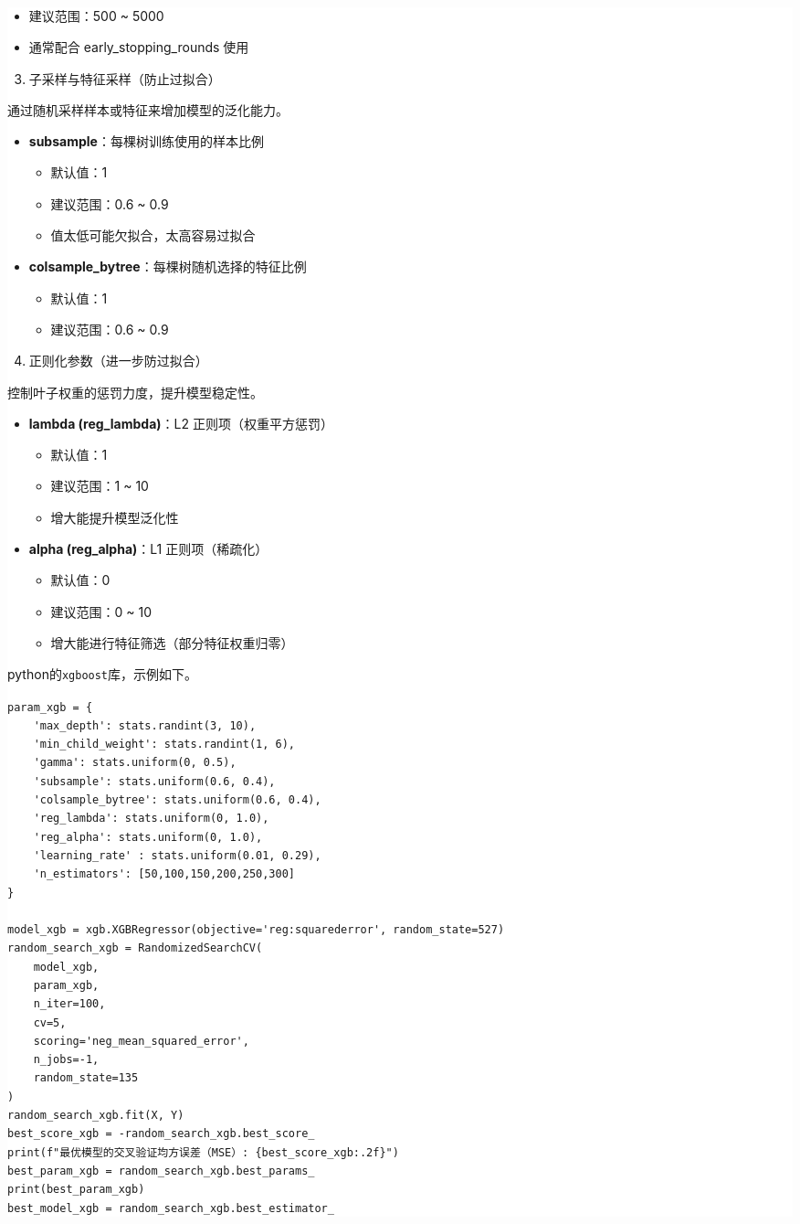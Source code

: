   - 建议范围：500 ~ 5000  
  
  - 通常配合 early_stopping_rounds 使用  

3. 子采样与特征采样（防止过拟合）

通过随机采样样本或特征来增加模型的泛化能力。

- **subsample**：每棵树训练使用的样本比例  

  - 默认值：1  
  
  - 建议范围：0.6 ~ 0.9  
  
  - 值太低可能欠拟合，太高容易过拟合  

- **colsample_bytree**：每棵树随机选择的特征比例  

  - 默认值：1  
  
  - 建议范围：0.6 ~ 0.9  

4. 正则化参数（进一步防过拟合）

控制叶子权重的惩罚力度，提升模型稳定性。

- **lambda (reg_lambda)**：L2 正则项（权重平方惩罚） 

  - 默认值：1  
  
  - 建议范围：1 ~ 10  
  
  - 增大能提升模型泛化性  

- **alpha (reg_alpha)**：L1 正则项（稀疏化）  

  - 默认值：0  
  
  - 建议范围：0 ~ 10  
  
  - 增大能进行特征筛选（部分特征权重归零）  

python的`xgboost`库，示例如下。


``` default
param_xgb = {
    'max_depth': stats.randint(3, 10),
    'min_child_weight': stats.randint(1, 6),
    'gamma': stats.uniform(0, 0.5),
    'subsample': stats.uniform(0.6, 0.4),
    'colsample_bytree': stats.uniform(0.6, 0.4),
    'reg_lambda': stats.uniform(0, 1.0),
    'reg_alpha': stats.uniform(0, 1.0),
    'learning_rate' : stats.uniform(0.01, 0.29),
    'n_estimators': [50,100,150,200,250,300]
}

model_xgb = xgb.XGBRegressor(objective='reg:squarederror', random_state=527)
random_search_xgb = RandomizedSearchCV(
    model_xgb, 
    param_xgb, 
    n_iter=100,
    cv=5, 
    scoring='neg_mean_squared_error',
    n_jobs=-1,
    random_state=135
)
random_search_xgb.fit(X, Y)
best_score_xgb = -random_search_xgb.best_score_
print(f"最优模型的交叉验证均方误差（MSE）: {best_score_xgb:.2f}")
best_param_xgb = random_search_xgb.best_params_
print(best_param_xgb)
best_model_xgb = random_search_xgb.best_estimator_
```